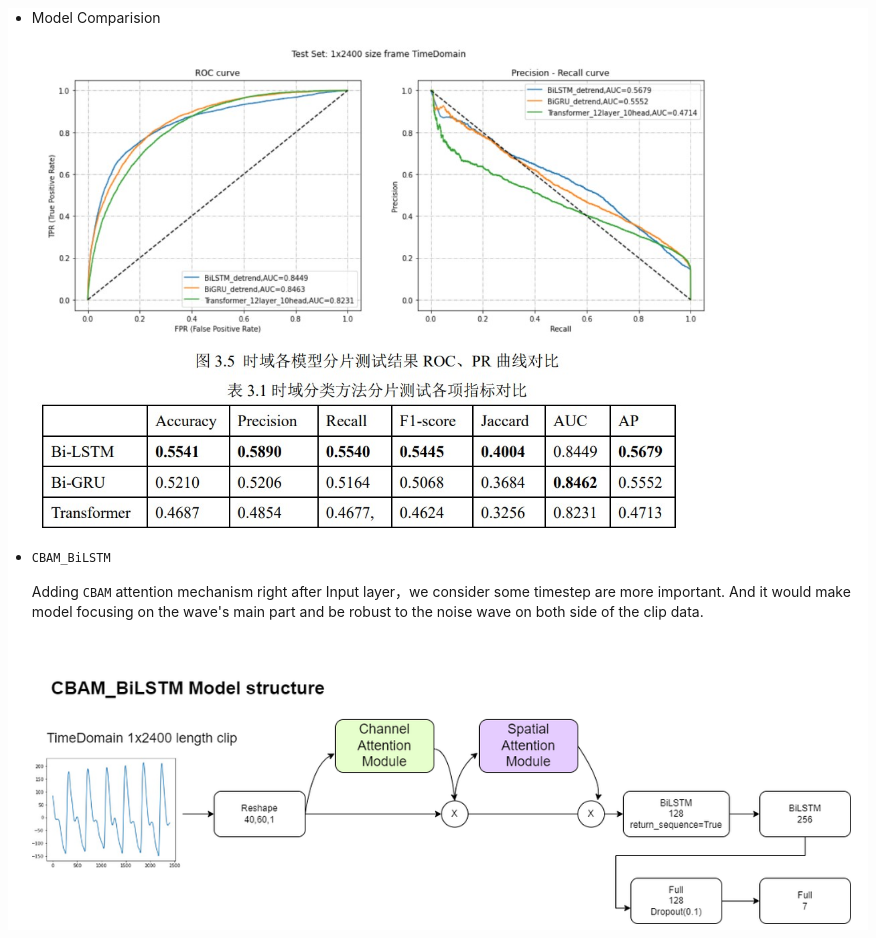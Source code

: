 - Model Comparision

  <img src="docs/Time_Model_comparision.jpg" alt="Time_Model_comparision.jpg" style="zoom: 67%;" />

- `CBAM_BiLSTM`

  Adding `CBAM` attention mechanism right after Input layer，we consider some timestep are more important. And it would make model focusing on the wave's main part and be robust to the noise wave on both side of the clip data.

  <img src="docs/CBAM_BiLSTM_structure.png" alt="CAM+SAM attention mechanism" style="zoom: 80%;" />

